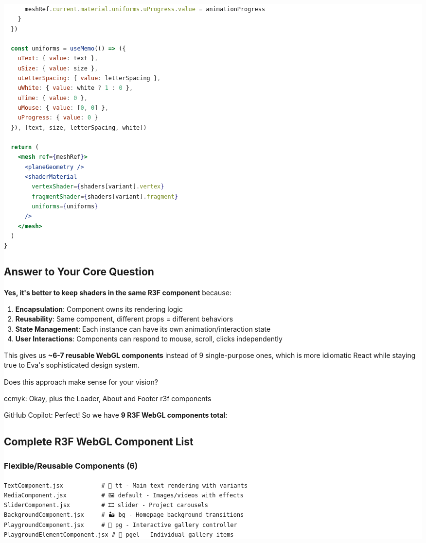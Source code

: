 ```jsx
      meshRef.current.material.uniforms.uProgress.value = animationProgress
    }
  })
  
  const uniforms = useMemo(() => ({
    uText: { value: text },
    uSize: { value: size },
    uLetterSpacing: { value: letterSpacing },
    uWhite: { value: white ? 1 : 0 },
    uTime: { value: 0 },
    uMouse: { value: [0, 0] },
    uProgress: { value: 0 }
  }), [text, size, letterSpacing, white])
  
  return (
    <mesh ref={meshRef}>
      <planeGeometry />
      <shaderMaterial
        vertexShader={shaders[variant].vertex}
        fragmentShader={shaders[variant].fragment}  
        uniforms={uniforms}
      />
    </mesh>
  )
}
```

## **Answer to Your Core Question**

**Yes, it's better to keep shaders in the same R3F component** because:
1. **Encapsulation**: Component owns its rendering logic
2. **Reusability**: Same component, different props = different behaviors
3. **State Management**: Each instance can have its own animation/interaction state
4. **User Interactions**: Components can respond to mouse, scroll, clicks independently

This gives us **~6-7 reusable WebGL components** instead of 9 single-purpose ones, which is more idiomatic React while staying true to Eva's sophisticated design system.

Does this approach make sense for your vision?

ccmyk: Okay, plus the Loader, About and Footer r3f components

GitHub Copilot: Perfect! So we have **9 R3F WebGL components total**:

## **Complete R3F WebGL Component List**

### **Flexible/Reusable Components (6)**
```
TextComponent.jsx           # 💬 tt - Main text rendering with variants
MediaComponent.jsx          # 🖼️ default - Images/videos with effects  
SliderComponent.jsx         # 🎞️ slider - Project carousels
BackgroundComponent.jsx     # 🏜️ bg - Homepage background transitions
PlaygroundComponent.jsx     # 🧮 pg - Interactive gallery controller
PlaygroundElementComponent.jsx # 🧮 pgel - Individual gallery items
```
